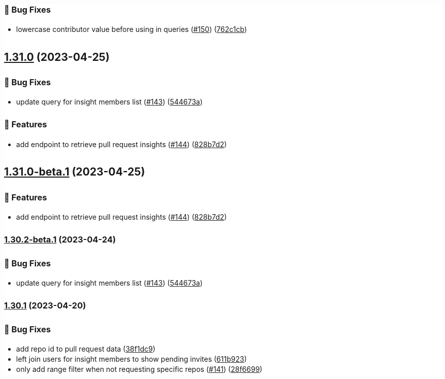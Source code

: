 ### 🐛 Bug Fixes

- lowercase contributor value before using in queries ([#150](https://github.com/depsdev/depsdev.github.io/api/issues/150)) ([762c1cb](https://github.com/depsdev/depsdev.github.io/api/commit/762c1cb5008b25b2618ef08f1dbf023beb308d12))

## [1.31.0](https://github.com/depsdev/depsdev.github.io/api/compare/v1.30.1...v1.31.0) (2023-04-25)

### 🐛 Bug Fixes

- update query for insight members list ([#143](https://github.com/depsdev/depsdev.github.io/api/issues/143)) ([544673a](https://github.com/depsdev/depsdev.github.io/api/commit/544673ac801880148ab4129301ad73d4d654b7d9))

### 🍕 Features

- add endpoint to retrieve pull request insights ([#144](https://github.com/depsdev/depsdev.github.io/api/issues/144)) ([828b7d2](https://github.com/depsdev/depsdev.github.io/api/commit/828b7d237d2f0df1b153dc183dea29103ad028ec))

## [1.31.0-beta.1](https://github.com/depsdev/depsdev.github.io/api/compare/v1.30.2-beta.1...v1.31.0-beta.1) (2023-04-25)

### 🍕 Features

- add endpoint to retrieve pull request insights ([#144](https://github.com/depsdev/depsdev.github.io/api/issues/144)) ([828b7d2](https://github.com/depsdev/depsdev.github.io/api/commit/828b7d237d2f0df1b153dc183dea29103ad028ec))

### [1.30.2-beta.1](https://github.com/depsdev/depsdev.github.io/api/compare/v1.30.1...v1.30.2-beta.1) (2023-04-24)

### 🐛 Bug Fixes

- update query for insight members list ([#143](https://github.com/depsdev/depsdev.github.io/api/issues/143)) ([544673a](https://github.com/depsdev/depsdev.github.io/api/commit/544673ac801880148ab4129301ad73d4d654b7d9))

### [1.30.1](https://github.com/depsdev/depsdev.github.io/api/compare/v1.30.0...v1.30.1) (2023-04-20)

### 🐛 Bug Fixes

- add repo id to pull request data ([38f1dc9](https://github.com/depsdev/depsdev.github.io/api/commit/38f1dc953e6c34ae74195ab196f037e1e16d2b19))
- left join users for insight members to show pending invites ([611b923](https://github.com/depsdev/depsdev.github.io/api/commit/611b923274d5f178fdf20071712fa08c00a26e54))
- only add range filter when not requesting specific repos ([#141](https://github.com/depsdev/depsdev.github.io/api/issues/141)) ([28f6699](https://github.com/depsdev/depsdev.github.io/api/commit/28f669915342d569bddc4752a70fc7e19b6079bf))
